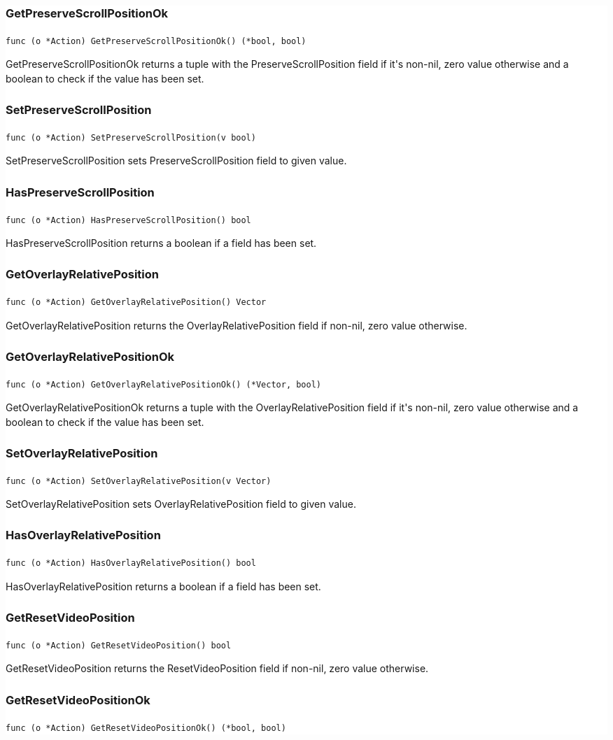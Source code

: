 ### GetPreserveScrollPositionOk

`func (o *Action) GetPreserveScrollPositionOk() (*bool, bool)`

GetPreserveScrollPositionOk returns a tuple with the PreserveScrollPosition field if it's non-nil, zero value otherwise
and a boolean to check if the value has been set.

### SetPreserveScrollPosition

`func (o *Action) SetPreserveScrollPosition(v bool)`

SetPreserveScrollPosition sets PreserveScrollPosition field to given value.

### HasPreserveScrollPosition

`func (o *Action) HasPreserveScrollPosition() bool`

HasPreserveScrollPosition returns a boolean if a field has been set.

### GetOverlayRelativePosition

`func (o *Action) GetOverlayRelativePosition() Vector`

GetOverlayRelativePosition returns the OverlayRelativePosition field if non-nil, zero value otherwise.

### GetOverlayRelativePositionOk

`func (o *Action) GetOverlayRelativePositionOk() (*Vector, bool)`

GetOverlayRelativePositionOk returns a tuple with the OverlayRelativePosition field if it's non-nil, zero value otherwise
and a boolean to check if the value has been set.

### SetOverlayRelativePosition

`func (o *Action) SetOverlayRelativePosition(v Vector)`

SetOverlayRelativePosition sets OverlayRelativePosition field to given value.

### HasOverlayRelativePosition

`func (o *Action) HasOverlayRelativePosition() bool`

HasOverlayRelativePosition returns a boolean if a field has been set.

### GetResetVideoPosition

`func (o *Action) GetResetVideoPosition() bool`

GetResetVideoPosition returns the ResetVideoPosition field if non-nil, zero value otherwise.

### GetResetVideoPositionOk

`func (o *Action) GetResetVideoPositionOk() (*bool, bool)`
